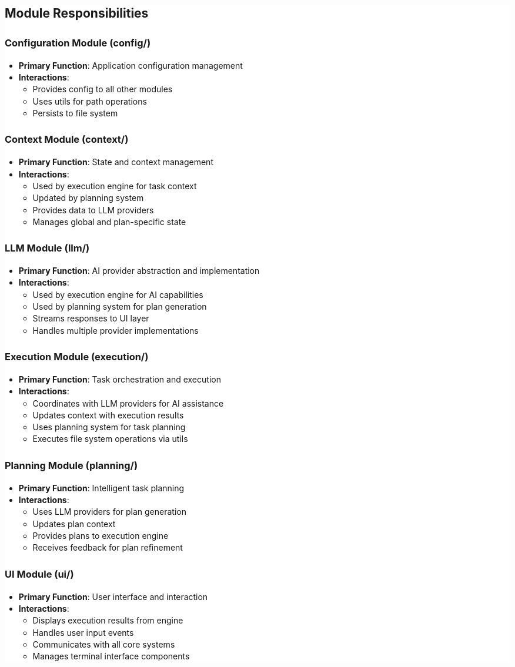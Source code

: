 ## Module Responsibilities

### Configuration Module (config/)
- **Primary Function**: Application configuration management
- **Interactions**: 
  - Provides config to all other modules
  - Uses utils for path operations
  - Persists to file system

### Context Module (context/)
- **Primary Function**: State and context management
- **Interactions**:
  - Used by execution engine for task context
  - Updated by planning system
  - Provides data to LLM providers
  - Manages global and plan-specific state

### LLM Module (llm/)
- **Primary Function**: AI provider abstraction and implementation
- **Interactions**:
  - Used by execution engine for AI capabilities
  - Used by planning system for plan generation
  - Streams responses to UI layer
  - Handles multiple provider implementations

### Execution Module (execution/)
- **Primary Function**: Task orchestration and execution
- **Interactions**:
  - Coordinates with LLM providers for AI assistance
  - Updates context with execution results
  - Uses planning system for task planning
  - Executes file system operations via utils

### Planning Module (planning/)
- **Primary Function**: Intelligent task planning
- **Interactions**:
  - Uses LLM providers for plan generation
  - Updates plan context
  - Provides plans to execution engine
  - Receives feedback for plan refinement

### UI Module (ui/)
- **Primary Function**: User interface and interaction
- **Interactions**:
  - Displays execution results from engine
  - Handles user input events
  - Communicates with all core systems
  - Manages terminal interface components

